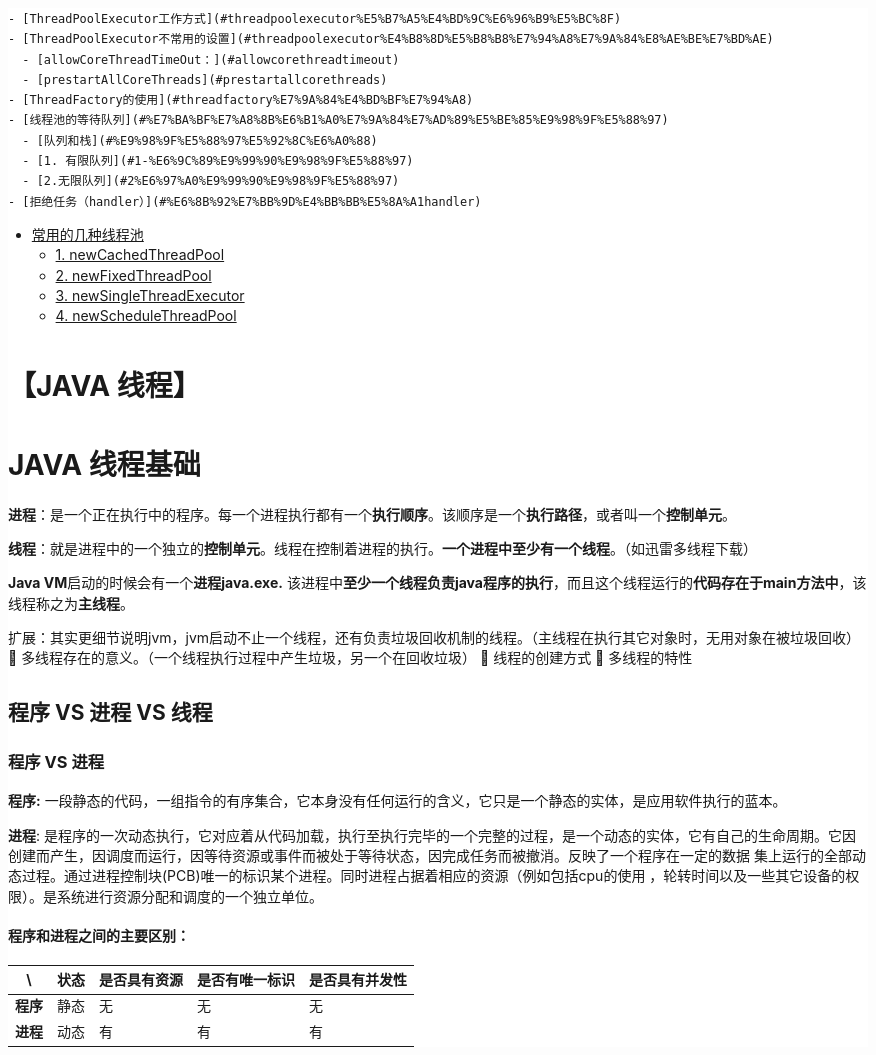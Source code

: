     - [ThreadPoolExecutor工作方式](#threadpoolexecutor%E5%B7%A5%E4%BD%9C%E6%96%B9%E5%BC%8F)
    - [ThreadPoolExecutor不常用的设置](#threadpoolexecutor%E4%B8%8D%E5%B8%B8%E7%94%A8%E7%9A%84%E8%AE%BE%E7%BD%AE)
      - [allowCoreThreadTimeOut：](#allowcorethreadtimeout)
      - [prestartAllCoreThreads](#prestartallcorethreads)
    - [ThreadFactory的使用](#threadfactory%E7%9A%84%E4%BD%BF%E7%94%A8)
    - [线程池的等待队列](#%E7%BA%BF%E7%A8%8B%E6%B1%A0%E7%9A%84%E7%AD%89%E5%BE%85%E9%98%9F%E5%88%97)
      - [队列和栈](#%E9%98%9F%E5%88%97%E5%92%8C%E6%A0%88)
      - [1. 有限队列](#1-%E6%9C%89%E9%99%90%E9%98%9F%E5%88%97)
      - [2.无限队列](#2%E6%97%A0%E9%99%90%E9%98%9F%E5%88%97)
    - [拒绝任务（handler）](#%E6%8B%92%E7%BB%9D%E4%BB%BB%E5%8A%A1handler)
  - [常用的几种线程池](#%E5%B8%B8%E7%94%A8%E7%9A%84%E5%87%A0%E7%A7%8D%E7%BA%BF%E7%A8%8B%E6%B1%A0)
    - [1. newCachedThreadPool](#1-newcachedthreadpool)
    - [2. newFixedThreadPool](#2-newfixedthreadpool)
    - [3. newSingleThreadExecutor](#3-newsinglethreadexecutor)
    - [4. newScheduleThreadPool](#4-newschedulethreadpool)





# 【JAVA 线程】


# JAVA 线程基础
**进程**：是一个正在执行中的程序。每一个进程执行都有一个**执行顺序**。该顺序是一个**执行路径**，或者叫一个**控制单元**。

**线程**：就是进程中的一个独立的**控制单元**。线程在控制着进程的执行。**一个进程中至少有一个线程**。（如迅雷多线程下载）

**Java VM**启动的时候会有一个**进程java.exe.**
该进程中**至少一个线程负责java程序的执行**，而且这个线程运行的**代码存在于main方法中**，该线程称之为**主线程**。

扩展：其实更细节说明jvm，jvm启动不止一个线程，还有负责垃圾回收机制的线程。（主线程在执行其它对象时，无用对象在被垃圾回收）
 多线程存在的意义。（一个线程执行过程中产生垃圾，另一个在回收垃圾）
 线程的创建方式
 多线程的特性

## 程序 VS 进程 VS 线程
### 程序 VS 进程
**程序:** 一段静态的代码，一组指令的有序集合，它本身没有任何运行的含义，它只是一个静态的实体，是应用软件执行的蓝本。

   **进程**: 是程序的一次动态执行，它对应着从代码加载，执行至执行完毕的一个完整的过程，是一个动态的实体，它有自己的生命周期。它因创建而产生，因调度而运行，因等待资源或事件而被处于等待状态，因完成任务而被撤消。反映了一个程序在一定的数据 集上运行的全部动态过程。通过进程控制块(PCB)唯一的标识某个进程。同时进程占据着相应的资源（例如包括cpu的使用 ，轮转时间以及一些其它设备的权限）。是系统进行资源分配和调度的一个独立单位。

#### 程序和进程之间的主要区别：

| \\     | 状态   | 是否具有资源 | 是否有唯一标识 | 是否具有并发性 |
| ------ | ---- | ------ | ------- | ------- |
| **程序** | 静态   | 无      | 无       | 无       |
| **进程** | 动态   | 有      | 有       | 有       |

